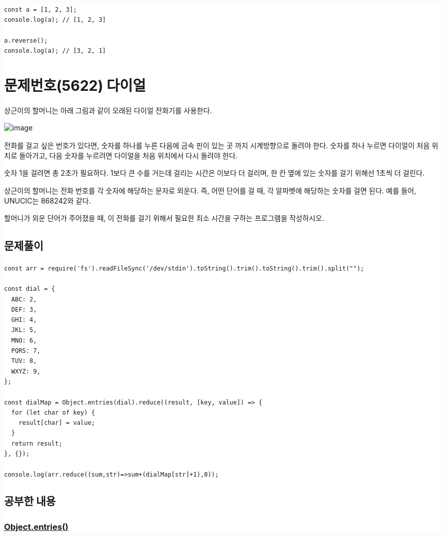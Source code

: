 ```
const a = [1, 2, 3];
console.log(a); // [1, 2, 3]

a.reverse();
console.log(a); // [3, 2, 1]
```

# 문제번호(5622) 다이얼
상근이의 할머니는 아래 그림과 같이 오래된 다이얼 전화기를 사용한다.

![image](https://github.com/JavaScript-Coding-Test-Study/che/assets/132250432/00cb7a50-ca1d-4739-b665-98541be5c400)

전화를 걸고 싶은 번호가 있다면, 숫자를 하나를 누른 다음에 금속 핀이 있는 곳 까지 시계방향으로 돌려야 한다. 숫자를 하나 누르면 다이얼이 처음 위치로 돌아가고, 다음 숫자를 누르려면 다이얼을 처음 위치에서 다시 돌려야 한다.

숫자 1을 걸려면 총 2초가 필요하다. 1보다 큰 수를 거는데 걸리는 시간은 이보다 더 걸리며, 한 칸 옆에 있는 숫자를 걸기 위해선 1초씩 더 걸린다.

상근이의 할머니는 전화 번호를 각 숫자에 해당하는 문자로 외운다. 즉, 어떤 단어를 걸 때, 각 알파벳에 해당하는 숫자를 걸면 된다. 예를 들어, UNUCIC는 868242와 같다.

할머니가 외운 단어가 주어졌을 때, 이 전화를 걸기 위해서 필요한 최소 시간을 구하는 프로그램을 작성하시오.
## 문제풀이
```
const arr = require('fs').readFileSync('/dev/stdin').toString().trim().toString().trim().split("");

const dial = {
  ABC: 2,
  DEF: 3,
  GHI: 4,
  JKL: 5,
  MNO: 6,
  PQRS: 7,
  TUV: 8,
  WXYZ: 9,
};

const dialMap = Object.entries(dial).reduce((result, [key, value]) => {
  for (let char of key) {
    result[char] = value;
  }
  return result;
}, {});

console.log(arr.reduce((sum,str)=>sum+(dialMap[str]+1),0));

```
## 공부한 내용
### [Object.entries()](https://developer.mozilla.org/ko/docs/Web/JavaScript/Reference/Global_Objects/Object/entries)
